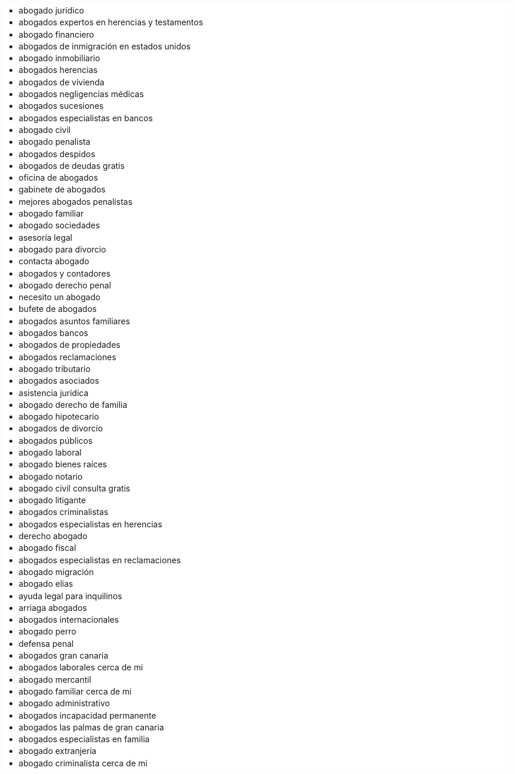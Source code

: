 - abogado jurídico
- abogados expertos en herencias y testamentos
- abogado financiero
- abogados de inmigración en estados unidos
- abogado inmobiliario
- abogados herencias
- abogados de vivienda
- abogados negligencias médicas
- abogados sucesiones
- abogados especialistas en bancos
- abogado civil
- abogado penalista
- abogados despidos
- abogados de deudas gratis
- oficina de abogados
- gabinete de abogados
- mejores abogados penalistas
- abogado familiar
- abogado sociedades
- asesoría legal
- abogado para divorcio
- contacta abogado
- abogados y contadores
- abogado derecho penal
- necesito un abogado
- bufete de abogados
- abogados asuntos familiares
- abogados bancos
- abogados de propiedades
- abogados reclamaciones
- abogado tributario
- abogados asociados
- asistencia jurídica
- abogado derecho de familia
- abogado hipotecario
- abogados de divorcio
- abogados públicos
- abogado laboral
- abogado bienes raíces
- abogado notario
- abogado civil consulta gratis
- abogado litigante
- abogados criminalistas
- abogados especialistas en herencias
- derecho abogado
- abogado fiscal
- abogados especialistas en reclamaciones
- abogado migración
- abogado elias
- ayuda legal para inquilinos
- arriaga abogados
- abogados internacionales
- abogado perro
- defensa penal
- abogados gran canaria
- abogados laborales cerca de mi
- abogado mercantil
- abogado familiar cerca de mi
- abogado administrativo
- abogados incapacidad permanente
- abogados las palmas de gran canaria
- abogados especialistas en familia
- abogado extranjería
- abogado criminalista cerca de mi